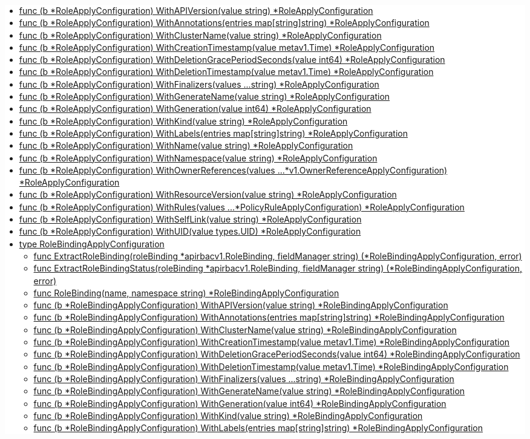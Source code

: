   - [func (b *RoleApplyConfiguration) WithAPIVersion(value string) *RoleApplyConfiguration](<#func-roleapplyconfiguration-withapiversion>)
  - [func (b *RoleApplyConfiguration) WithAnnotations(entries map[string]string) *RoleApplyConfiguration](<#func-roleapplyconfiguration-withannotations>)
  - [func (b *RoleApplyConfiguration) WithClusterName(value string) *RoleApplyConfiguration](<#func-roleapplyconfiguration-withclustername>)
  - [func (b *RoleApplyConfiguration) WithCreationTimestamp(value metav1.Time) *RoleApplyConfiguration](<#func-roleapplyconfiguration-withcreationtimestamp>)
  - [func (b *RoleApplyConfiguration) WithDeletionGracePeriodSeconds(value int64) *RoleApplyConfiguration](<#func-roleapplyconfiguration-withdeletiongraceperiodseconds>)
  - [func (b *RoleApplyConfiguration) WithDeletionTimestamp(value metav1.Time) *RoleApplyConfiguration](<#func-roleapplyconfiguration-withdeletiontimestamp>)
  - [func (b *RoleApplyConfiguration) WithFinalizers(values ...string) *RoleApplyConfiguration](<#func-roleapplyconfiguration-withfinalizers>)
  - [func (b *RoleApplyConfiguration) WithGenerateName(value string) *RoleApplyConfiguration](<#func-roleapplyconfiguration-withgeneratename>)
  - [func (b *RoleApplyConfiguration) WithGeneration(value int64) *RoleApplyConfiguration](<#func-roleapplyconfiguration-withgeneration>)
  - [func (b *RoleApplyConfiguration) WithKind(value string) *RoleApplyConfiguration](<#func-roleapplyconfiguration-withkind>)
  - [func (b *RoleApplyConfiguration) WithLabels(entries map[string]string) *RoleApplyConfiguration](<#func-roleapplyconfiguration-withlabels>)
  - [func (b *RoleApplyConfiguration) WithName(value string) *RoleApplyConfiguration](<#func-roleapplyconfiguration-withname>)
  - [func (b *RoleApplyConfiguration) WithNamespace(value string) *RoleApplyConfiguration](<#func-roleapplyconfiguration-withnamespace>)
  - [func (b *RoleApplyConfiguration) WithOwnerReferences(values ...*v1.OwnerReferenceApplyConfiguration) *RoleApplyConfiguration](<#func-roleapplyconfiguration-withownerreferences>)
  - [func (b *RoleApplyConfiguration) WithResourceVersion(value string) *RoleApplyConfiguration](<#func-roleapplyconfiguration-withresourceversion>)
  - [func (b *RoleApplyConfiguration) WithRules(values ...*PolicyRuleApplyConfiguration) *RoleApplyConfiguration](<#func-roleapplyconfiguration-withrules>)
  - [func (b *RoleApplyConfiguration) WithSelfLink(value string) *RoleApplyConfiguration](<#func-roleapplyconfiguration-withselflink>)
  - [func (b *RoleApplyConfiguration) WithUID(value types.UID) *RoleApplyConfiguration](<#func-roleapplyconfiguration-withuid>)
- [type RoleBindingApplyConfiguration](<#type-rolebindingapplyconfiguration>)
  - [func ExtractRoleBinding(roleBinding *apirbacv1.RoleBinding, fieldManager string) (*RoleBindingApplyConfiguration, error)](<#func-extractrolebinding>)
  - [func ExtractRoleBindingStatus(roleBinding *apirbacv1.RoleBinding, fieldManager string) (*RoleBindingApplyConfiguration, error)](<#func-extractrolebindingstatus>)
  - [func RoleBinding(name, namespace string) *RoleBindingApplyConfiguration](<#func-rolebinding>)
  - [func (b *RoleBindingApplyConfiguration) WithAPIVersion(value string) *RoleBindingApplyConfiguration](<#func-rolebindingapplyconfiguration-withapiversion>)
  - [func (b *RoleBindingApplyConfiguration) WithAnnotations(entries map[string]string) *RoleBindingApplyConfiguration](<#func-rolebindingapplyconfiguration-withannotations>)
  - [func (b *RoleBindingApplyConfiguration) WithClusterName(value string) *RoleBindingApplyConfiguration](<#func-rolebindingapplyconfiguration-withclustername>)
  - [func (b *RoleBindingApplyConfiguration) WithCreationTimestamp(value metav1.Time) *RoleBindingApplyConfiguration](<#func-rolebindingapplyconfiguration-withcreationtimestamp>)
  - [func (b *RoleBindingApplyConfiguration) WithDeletionGracePeriodSeconds(value int64) *RoleBindingApplyConfiguration](<#func-rolebindingapplyconfiguration-withdeletiongraceperiodseconds>)
  - [func (b *RoleBindingApplyConfiguration) WithDeletionTimestamp(value metav1.Time) *RoleBindingApplyConfiguration](<#func-rolebindingapplyconfiguration-withdeletiontimestamp>)
  - [func (b *RoleBindingApplyConfiguration) WithFinalizers(values ...string) *RoleBindingApplyConfiguration](<#func-rolebindingapplyconfiguration-withfinalizers>)
  - [func (b *RoleBindingApplyConfiguration) WithGenerateName(value string) *RoleBindingApplyConfiguration](<#func-rolebindingapplyconfiguration-withgeneratename>)
  - [func (b *RoleBindingApplyConfiguration) WithGeneration(value int64) *RoleBindingApplyConfiguration](<#func-rolebindingapplyconfiguration-withgeneration>)
  - [func (b *RoleBindingApplyConfiguration) WithKind(value string) *RoleBindingApplyConfiguration](<#func-rolebindingapplyconfiguration-withkind>)
  - [func (b *RoleBindingApplyConfiguration) WithLabels(entries map[string]string) *RoleBindingApplyConfiguration](<#func-rolebindingapplyconfiguration-withlabels>)